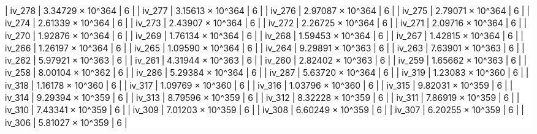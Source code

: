 | iv_278 | 3.34729 × 10^364 | 6 |
| iv_277 | 3.15613 × 10^364 | 6 |
| iv_276 | 2.97087 × 10^364 | 6 |
| iv_275 | 2.79071 × 10^364 | 6 |
| iv_274 | 2.61339 × 10^364 | 6 |
| iv_273 | 2.43907 × 10^364 | 6 |
| iv_272 | 2.26725 × 10^364 | 6 |
| iv_271 | 2.09716 × 10^364 | 6 |
| iv_270 | 1.92876 × 10^364 | 6 |
| iv_269 | 1.76134 × 10^364 | 6 |
| iv_268 | 1.59453 × 10^364 | 6 |
| iv_267 | 1.42815 × 10^364 | 6 |
| iv_266 | 1.26197 × 10^364 | 6 |
| iv_265 | 1.09590 × 10^364 | 6 |
| iv_264 | 9.29891 × 10^363 | 6 |
| iv_263 | 7.63901 × 10^363 | 6 |
| iv_262 | 5.97921 × 10^363 | 6 |
| iv_261 | 4.31944 × 10^363 | 6 |
| iv_260 | 2.82402 × 10^363 | 6 |
| iv_259 | 1.65662 × 10^363 | 6 |
| iv_258 | 8.00104 × 10^362 | 6 |
| iv_286 | 5.29384 × 10^364 | 6 |
| iv_287 | 5.63720 × 10^364 | 6 |
| iv_319 | 1.23083 × 10^360 | 6 |
| iv_318 | 1.16178 × 10^360 | 6 |
| iv_317 | 1.09769 × 10^360 | 6 |
| iv_316 | 1.03796 × 10^360 | 6 |
| iv_315 | 9.82031 × 10^359 | 6 |
| iv_314 | 9.29394 × 10^359 | 6 |
| iv_313 | 8.79596 × 10^359 | 6 |
| iv_312 | 8.32228 × 10^359 | 6 |
| iv_311 | 7.86919 × 10^359 | 6 |
| iv_310 | 7.43341 × 10^359 | 6 |
| iv_309 | 7.01203 × 10^359 | 6 |
| iv_308 | 6.60249 × 10^359 | 6 |
| iv_307 | 6.20255 × 10^359 | 6 |
| iv_306 | 5.81027 × 10^359 | 6 |